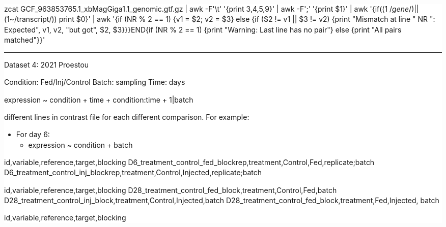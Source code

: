 
zcat GCF_963853765.1_xbMagGiga1.1_genomic.gtf.gz | awk -F'\t' '{print $3,$4,$5,$9}' | awk -F';' '{print $1}' | awk '{if(($1~/gene/)||($1~/transcript/)) print $0}' | awk '{if (NR % 2 == 1) {v1 = $2; v2 = $3} else {if ($2 != v1 || $3 != v2) {print "Mismatch at line " NR ": Expected", v1, v2, "but got", $2, $3}}}END{if (NR % 2 == 1) {print "Warning: Last line has no pair"} else {print "All pairs matched"}}'



-----------------

Dataset 4: 2021 Proestou

Condition: Fed/Inj/Control
Batch: sampling 
Time: days


expression ~ condition + time + condition:time + 1|batch

different lines in contrast file for each different comparison. For example:

- For day 6: 
	- expression ~ condition + batch
	
id,variable,reference,target,blocking
D6_treatment_control_fed_blockrep,treatment,Control,Fed,replicate;batch
D6_treatment_control_inj_blockrep,treatment,Control,Injected,replicate;batch


id,variable,reference,target,blocking
D28_treatment_control_fed_block,treatment,Control,Fed,batch
D28_treatment_control_inj_block,treatment,Control,Injected,batch
D28_treatment_control_fed_block,treatment,Fed,Injected, batch

id,variable,reference,target,blocking

